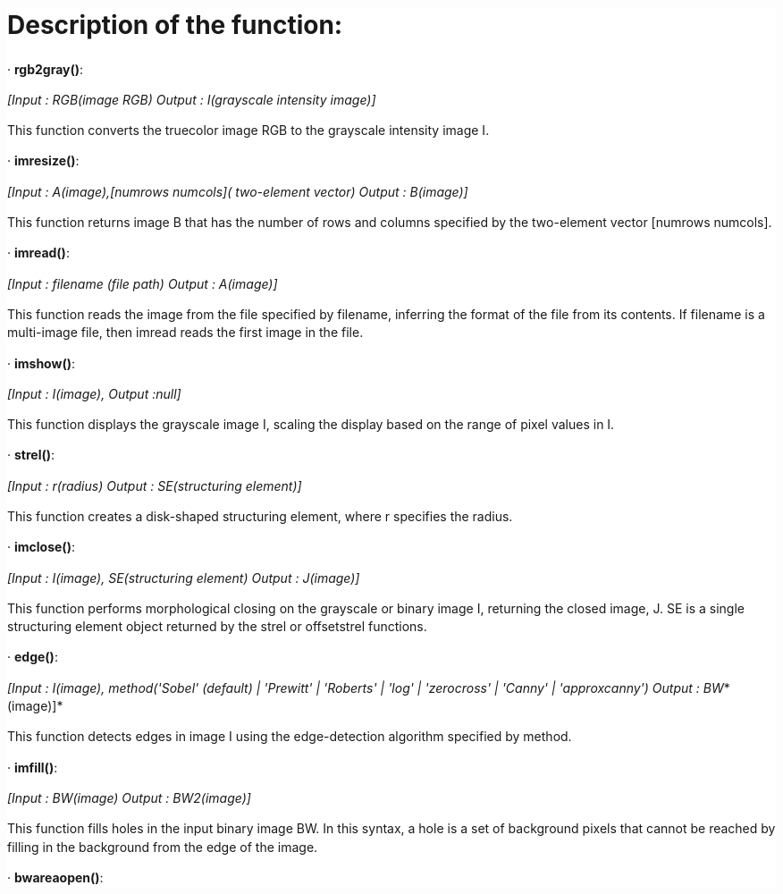  

# Description of the function:

·     **rgb2gray()**:

*[Input : RGB(image RGB)  Output : I(grayscale intensity image)]*

This function converts the truecolor image RGB to the grayscale intensity image I.

·     **imresize()**:

*[Input : A(image),[numrows numcols](* *two-element vector)     Output : B(image)]*

This function returns image B that has the number of rows and columns specified by the two-element vector [numrows numcols].

·     **imread()**: 

*[Input : filename (file path) Output : A(image)]*

This function  reads the image from the file specified by filename, inferring the format of the file from its contents. If filename is a multi-image file, then imread reads the first image in the file.

·     **imshow()**:

*[Input : I(image),[](adapt)        Output :null]*

This function displays the grayscale image I, scaling the display based on the range of pixel values in I.

·     **strel()**: 

*[Input : r(radius)   Output : SE(structuring element)]*

This function creates a disk-shaped structuring element, where r specifies the radius.

·     **imclose()**:

*[Input : I(image), SE(structuring element) Output : J(image)]*

This function performs morphological closing on the grayscale or binary image I, returning the closed image, J. SE is a single structuring element object returned by the strel or offsetstrel functions.

·     **edge()**:

*[Input : I(image), method('Sobel' (default) | 'Prewitt' | 'Roberts' | 'log' | 'zerocross' | 'Canny' | 'approxcanny')     Output :* *BW**(image)]*

This function detects edges in image I using the edge-detection algorithm specified by method.

·     **imfill()**:

*[Input : BW(image) Output : BW2(image)]*

This function fills holes in the input binary image BW. In this syntax, a hole is a set of background pixels that cannot be reached by filling in the background from the edge of the image.

·     **bwareaopen()**:
